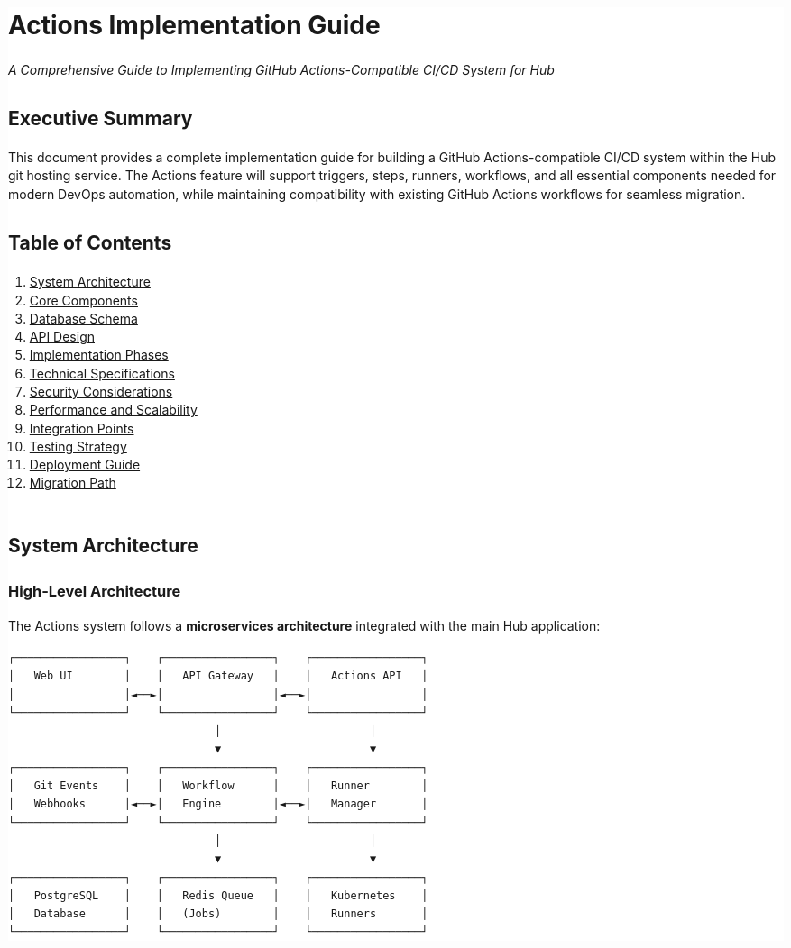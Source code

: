 # Actions Implementation Guide
*A Comprehensive Guide to Implementing GitHub Actions-Compatible CI/CD System for Hub*

## Executive Summary

This document provides a complete implementation guide for building a GitHub Actions-compatible CI/CD system within the Hub git hosting service. The Actions feature will support triggers, steps, runners, workflows, and all essential components needed for modern DevOps automation, while maintaining compatibility with existing GitHub Actions workflows for seamless migration.

## Table of Contents

1. [System Architecture](#system-architecture)
2. [Core Components](#core-components)
3. [Database Schema](#database-schema)
4. [API Design](#api-design)
5. [Implementation Phases](#implementation-phases)
6. [Technical Specifications](#technical-specifications)
7. [Security Considerations](#security-considerations)
8. [Performance and Scalability](#performance-and-scalability)
9. [Integration Points](#integration-points)
10. [Testing Strategy](#testing-strategy)
11. [Deployment Guide](#deployment-guide)
12. [Migration Path](#migration-path)

---

## System Architecture

### High-Level Architecture

The Actions system follows a **microservices architecture** integrated with the main Hub application:

```
┌─────────────────┐    ┌─────────────────┐    ┌─────────────────┐
│   Web UI        │    │   API Gateway   │    │   Actions API   │
│                 │◄──►│                 │◄──►│                 │
└─────────────────┘    └─────────────────┘    └─────────────────┘
                                │                       │
                                ▼                       ▼
┌─────────────────┐    ┌─────────────────┐    ┌─────────────────┐
│   Git Events    │    │   Workflow      │    │   Runner        │
│   Webhooks      │◄──►│   Engine        │◄──►│   Manager       │
└─────────────────┘    └─────────────────┘    └─────────────────┘
                                │                       │
                                ▼                       ▼
┌─────────────────┐    ┌─────────────────┐    ┌─────────────────┐
│   PostgreSQL    │    │   Redis Queue   │    │   Kubernetes    │
│   Database      │    │   (Jobs)        │    │   Runners       │
└─────────────────┘    └─────────────────┘    └─────────────────┘
```
